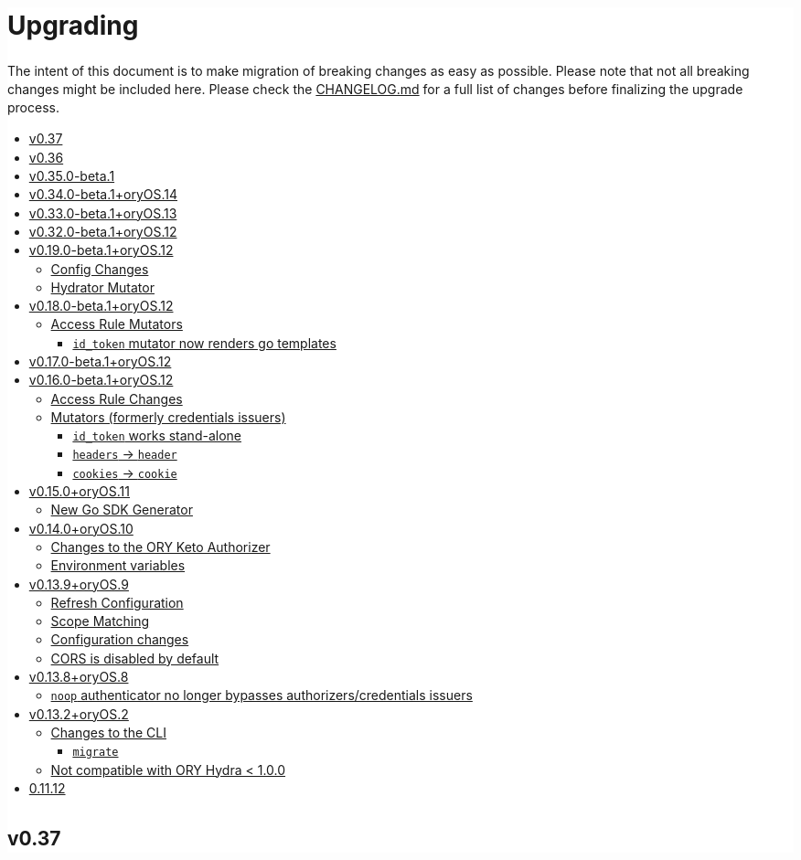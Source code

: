 # Upgrading

The intent of this document is to make migration of breaking changes as easy as
possible. Please note that not all breaking changes might be included here.
Please check the [CHANGELOG.md](./CHANGELOG.md) for a full list of changes
before finalizing the upgrade process.




- [v0.37](#v0370)
- [v0.36](#v0360)
- [v0.35.0-beta.1](#v0350-beta1)
- [v0.34.0-beta.1+oryOS.14](#v0340-beta1oryos14)
- [v0.33.0-beta.1+oryOS.13](#v0330-beta1oryos13)
- [v0.32.0-beta.1+oryOS.12](#v0320-beta1oryos12)
- [v0.19.0-beta.1+oryOS.12](#v0190-beta1oryos12)
  - [Config Changes](#config-changes)
  - [Hydrator Mutator](#hydrator-mutator)
- [v0.18.0-beta.1+oryOS.12](#v0180-beta1oryos12)
  - [Access Rule Mutators](#access-rule-mutators)
    - [`id_token` mutator now renders go templates](#id_token-mutator-now-renders-go-templates)
- [v0.17.0-beta.1+oryOS.12](#v0170-beta1oryos12)
- [v0.16.0-beta.1+oryOS.12](#v0160-beta1oryos12)
  - [Access Rule Changes](#access-rule-changes)
  - [Mutators (formerly credentials issuers)](#mutators-formerly-credentials-issuers)
    - [`id_token` works stand-alone](#id_token-works-stand-alone)
    - [`headers` -> `header`](#headers---header)
    - [`cookies` -> `cookie`](#cookies---cookie)
- [v0.15.0+oryOS.11](#v0150oryos11)
  - [New Go SDK Generator](#new-go-sdk-generator)
- [v0.14.0+oryOS.10](#v0140oryos10)
  - [Changes to the ORY Keto Authorizer](#changes-to-the-ory-keto-authorizer)
  - [Environment variables](#environment-variables)
- [v0.13.9+oryOS.9](#v0139oryos9)
  - [Refresh Configuration](#refresh-configuration)
  - [Scope Matching](#scope-matching)
  - [Configuration changes](#configuration-changes)
  - [CORS is disabled by default](#cors-is-disabled-by-default)
- [v0.13.8+oryOS.8](#v0138oryos8)
  - [`noop` authenticator no longer bypasses authorizers/credentials issuers](#noop-authenticator-no-longer-bypasses-authorizerscredentials-issuers)
- [v0.13.2+oryOS.2](#v0132oryos2)
  - [Changes to the CLI](#changes-to-the-cli)
    - [`migrate`](#migrate)
  - [Not compatible with ORY Hydra < 1.0.0](#not-compatible-with-ory-hydra--100)
- [0.11.12](#01112)



## v0.37
